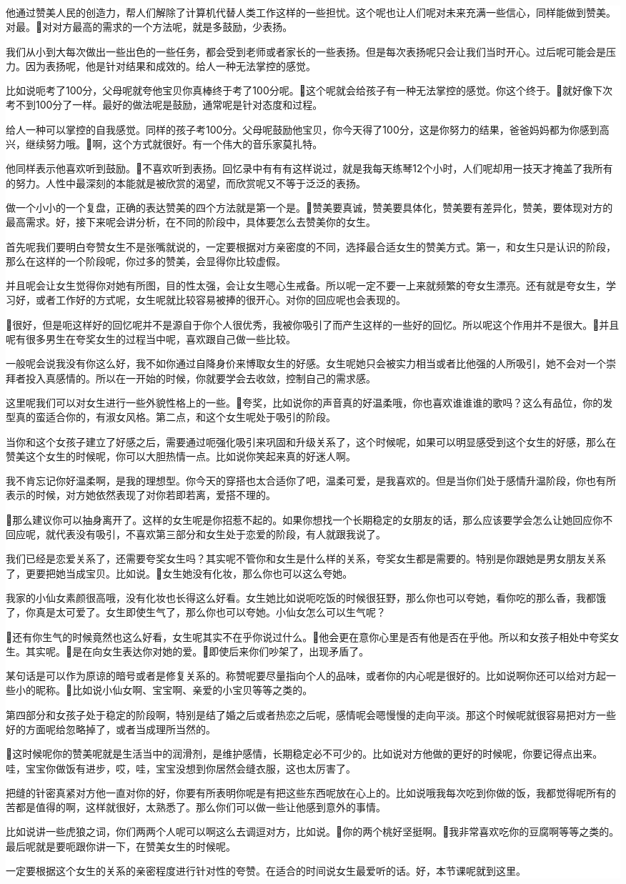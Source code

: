 他通过赞美人民的创造力，帮人们解除了计算机代替人类工作这样的一些担忧。这个呢也让人们呢对未来充满一些信心，同样能做到赞美。对最。🎼对对方最高的需求的一个方法呢，就是多鼓励，少表扬。

我们从小到大每次做出一些出色的一些任务，都会受到老师或者家长的一些表扬。但是每次表扬呢只会让我们当时开心。过后呢可能会是压力。因为表扬呢，他是针对结果和成效的。给人一种无法掌控的感觉。

比如说呃考了100分，父母呢就夸他宝贝你真棒终于考了100分呢。🎼这个呢就会给孩子有一种无法掌控的感觉。你这个终于。🎼就好像下次考不到100分了一样。最好的做法呢是鼓励，通常呢是针对态度和过程。

给人一种可以掌控的自我感觉。同样的孩子考100分。父母呢鼓励他宝贝，你今天得了100分，这是你努力的结果，爸爸妈妈都为你感到高兴，继续努力哦。🎼啊，这个方式就很好。有一个伟大的音乐家莫扎特。

他同样表示他喜欢听到鼓励。🎼不喜欢听到表扬。回忆录中有有有这样说过，就是我每天练琴12个小时，人们呢却用一技天才掩盖了我所有的努力。人性中最深刻的本能就是被欣赏的渴望，而欣赏呢又不等于泛泛的表扬。

做一个小小的一个复盘，正确的表达赞美的四个方法就是第一个是。🎼赞美要真诚，赞美要具体化，赞美要有差异化，赞美，要体现对方的最高需求。好，接下来呢会讲分析，在不同的阶段中，具体要怎么去赞美你的女生。

首先呢我们要明白夸赞女生不是张嘴就说的，一定要根据对方亲密度的不同，选择最合适女生的赞美方式。第一，和女生只是认识的阶段，那么在这样的一个阶段呢，你过多的赞美，会显得你比较虚假。

并且呢会让女生觉得你对她有所图，目的性太强，会让女生嗯心生戒备。所以呢一定不要一上来就频繁的夸女生漂亮。还有就是夸女生，学习好，或者工作好的方式呢，女生呢就比较容易被捧的很开心。对你的回应呢也会表现的。

🎼很好，但是呃这样好的回忆呢并不是源自于你个人很优秀，我被你吸引了而产生这样的一些好的回忆。所以呢这个作用并不是很大。🎼并且呢有很多男生在夸奖女生的过程当中呢，喜欢跟自己做一些比较。

一般呢会说我没有你这么好，我不如你通过自降身价来博取女生的好感。女生呢她只会被实力相当或者比他强的人所吸引，她不会对一个崇拜者投入真感情的。所以在一开始的时候，你就要学会去收敛，控制自己的需求感。

这里呢我们可以对女生进行一些外貌性格上的一些。🎼夸奖，比如说你的声音真的好温柔哦，你也喜欢谁谁谁的歌吗？这么有品位，你的发型真的蛮适合你的，有淑女风格。第二点，和这个女生呢处于吸引的阶段。

当你和这个女孩子建立了好感之后，需要通过呃强化吸引来巩固和升级关系了，这个时候呢，如果可以明显感受到这个女生的好感，那么在赞美这个女生的时候呢，你可以大胆热情一点。比如说你笑起来真的好迷人啊。

我不肯忘记你好温柔啊，是我的理想型。你今天的穿搭也太合适你了吧，温柔可爱，是我喜欢的。但是当你们处于感情升温阶段，你也有所表示的时候，对方她依然表现了对你若即若离，爱搭不理的。

🎼那么建议你可以抽身离开了。这样的女生呢是你招惹不起的。如果你想找一个长期稳定的女朋友的话，那么应该要学会怎么让她回应你不回应呢，就代表没有吸引，不喜欢第三部分和女生处于恋爱的阶段，有人就跟我说了。

我们已经是恋爱关系了，还需要夸奖女生吗？其实呢不管你和女生是什么样的关系，夸奖女生都是需要的。特别是你跟她是男女朋友关系了，更要把她当成宝贝。比如说。🎼女生她没有化妆，那么你也可以这么夸她。

我家的小仙女素颜很高哦，没有化妆也长得这么好看。女生她比如说呃吃饭的时候很狂野，那么你也可以夸她，看你吃的那么香，我都饿了，你真是太可爱了。女生即使生气了，那么你也可以夸她。小仙女怎么可以生气呢？

🎼还有你生气的时候竟然也这么好看，女生呢其实不在乎你说过什么。🎼他会更在意你心里是否有他是否在乎他。所以和女孩子相处中夸奖女生。其实呢。🎼是在向女生表达你对她的爱。🎼即使后来你们吵架了，出现矛盾了。

某句话是可以作为原谅的暗号或者是修复关系的。称赞呢要尽量指向个人的品味，或者你的内心呢是很好的。比如说啊你还可以给对方起一些小的昵称。🎼比如说小仙女啊、宝宝啊、亲爱的小宝贝等等之类的。

第四部分和女孩子处于稳定的阶段啊，特别是结了婚之后或者热恋之后呢，感情呢会嗯慢慢的走向平淡。那这个时候呢就很容易把对方一些好的方面呢给忽略掉了，或者当成理所当然的。

🎼这时候呢你的赞美呢就是生活当中的润滑剂，是维护感情，长期稳定必不可少的。比如说对方他做的更好的时候呢，你要记得点出来。哇，宝宝你做饭有进步，哎，哇，宝宝没想到你居然会缝衣服，这也太厉害了。

把缝的针密真紧对方他一直对你的好，你要有所表明你呢是有把这些东西呢放在心上的。比如说哦我每次吃到你做的饭，我都觉得呢所有的苦都是值得的啊，这样就很好，太熟悉了。那么你们可以做一些让他感到意外的事情。

比如说讲一些虎狼之词，你们两两个人呢可以啊这么去调逗对方，比如说。🎼你的两个桃好坚挺啊。🎼我非常喜欢吃你的豆腐啊等等之类的。最后呢就是要呃跟你讲一下，在赞美女生的时候呢。

一定要根据这个女生的关系的亲密程度进行针对性的夸赞。在适合的时间说女生最爱听的话。好，本节课呢就到这里。

